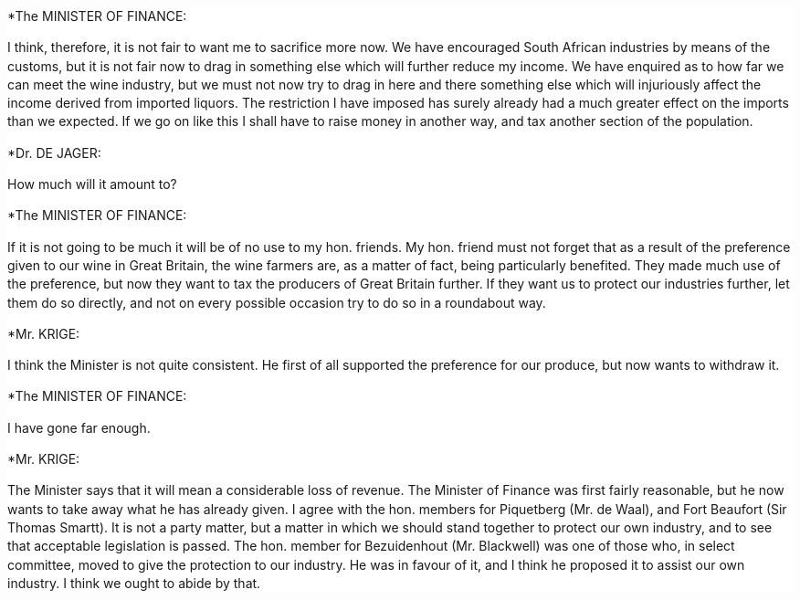 </speech>

<speech by="#minister_of_finance">

<from>*The <person refersTo="hansard_za">MINISTER OF FINANCE</person>:</from>

<p>I think, therefore, it is not fair to want me to sacrifice more now. We have encouraged South African industries by means of the customs, but it is not fair now to drag in something else which will further reduce my income. We have enquired as to how far we can meet the wine industry, but we must not now try to drag in here and there something else which will injuriously affect the income derived from imported liquors. The restriction I have imposed has surely already had a much greater effect on the imports than we expected. If we go on like this I shall have to raise money in another way, and tax another section of the population.</p>

</speech>

<speech by="#de_jager">

<from><span class="col_3413-3414" refersTo="page_0301"/>*Dr. <person refersTo="hansard_za">DE JAGER</person>:</from>

<p>How much will it amount to?</p>

</speech>

<speech by="#minister_of_finance">

<from>*The <person refersTo="hansard_za">MINISTER OF FINANCE</person>:</from>

<p>If it is not going to be much it will be of no use to my hon. friends. My hon. friend must not forget that as a result of the preference given to our wine in Great Britain, the wine farmers are, as a matter of fact, being particularly benefited. They made much use of the preference, but now they want to tax the producers of Great Britain further. If they want us to protect our industries further, let them do so directly, and not on every possible occasion try to do so in a roundabout way.</p>

</speech>

<speech by="#krige">

<from>*Mr. <person refersTo="hansard_za">KRIGE</person>:</from>

<p>I think the Minister is not quite consistent. He first of all supported the preference for our produce, but now wants to withdraw it.</p>

</speech>

<speech by="#minister_of_finance">

<from>*The <person refersTo="hansard_za">MINISTER OF FINANCE</person>:</from>

<p>I have gone far enough.</p>

</speech>

<speech by="#krige">

<from>*Mr. <person refersTo="hansard_za">KRIGE</person>:</from>

<p>The Minister says that it will mean a considerable loss of revenue. The Minister of Finance was first fairly reasonable, but he now wants to take away what he has already given. I agree with the hon. members for Piquetberg (Mr. de Waal), and Fort Beaufort (Sir Thomas Smartt). It is not a party matter, but a matter in which we should stand together to protect our own industry, and to see that acceptable legislation is passed. The hon. member for Bezuidenhout (Mr. Blackwell) was one of those who, in select committee, moved to give the protection to our industry. He was in favour of it, and I think he proposed it to assist our own industry. I think we ought to abide by that.</p>
